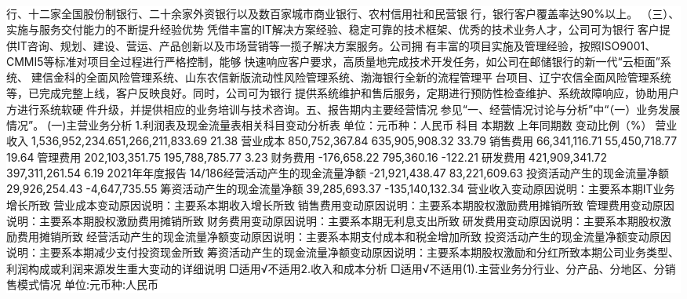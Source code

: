 行、十二家全国股份制银行、二十余家外资银行以及数百家城市商业银行、农村信用社和民营银
行，银行客户覆盖率达90%以上。
（三）、实施与服务交付能力的不断提升经验优势
凭借丰富的IT解决方案经验、稳定可靠的技术框架、优秀的技术业务人才，公司可为银行
客户提供IT咨询、规划、建设、营运、产品创新以及市场营销等一揽子解决方案服务。公司拥
有丰富的项目实施及管理经验，按照ISO9001、CMMI5等标准对项目全过程进行严格控制，能够
快速响应客户要求，高质量地完成技术开发任务，如公司在邮储银行的新一代“云柜面”系统、
建信金科的全面风险管理系统、山东农信新版流动性风险管理系统、渤海银行全新的流程管理平
台项目、辽宁农信全面风险管理系统等，已完成完整上线，客户反映良好。同时，公司可为银行
提供系统维护和售后服务，定期进行预防性检查维护、系统故障响应，协助用户方进行系统软硬
件升级，并提供相应的业务培训与技术咨询。五、报告期内主要经营情况
参见“一、经营情况讨论与分析”中“（一）业务发展情况”。
(一)主营业务分析
1.利润表及现金流量表相关科目变动分析表
单位：元币种：人民币
科目
本期数
上年同期数
变动比例（%）
营业收入
1,536,952,234.651,266,211,833.69
21.38
营业成本
850,752,367.84
635,905,908.32
33.79
销售费用
66,341,116.71
55,450,718.77
19.64
管理费用
202,103,351.75
195,788,785.77
3.23
财务费用
-176,658.22
795,360.16
-122.21
研发费用
421,909,341.72
397,311,261.54
6.19
2021年年度报告
14/186经营活动产生的现金流量净额
-21,921,438.47
83,221,609.63
投资活动产生的现金流量净额
29,926,254.43
-4,647,735.55
筹资活动产生的现金流量净额
39,285,693.37
-135,140,132.34
营业收入变动原因说明：主要系本期IT业务增长所致
营业成本变动原因说明：主要系本期收入增长所致
销售费用变动原因说明：主要系本期股权激励费用摊销所致
管理费用变动原因说明：主要系本期股权激励费用摊销所致
财务费用变动原因说明：主要系本期无利息支出所致
研发费用变动原因说明：主要系本期股权激励费用摊销所致
经营活动产生的现金流量净额变动原因说明：主要系本期支付成本和税金增加所致
投资活动产生的现金流量净额变动原因说明：主要系本期减少支付投资现金所致
筹资活动产生的现金流量净额变动原因说明：主要系本期股权激励和分红所致本期公司业务类型、利润构成或利润来源发生重大变动的详细说明
□适用√不适用2.收入和成本分析
□适用√不适用(1).主营业务分行业、分产品、分地区、分销售模式情况
单位:元币种:人民币